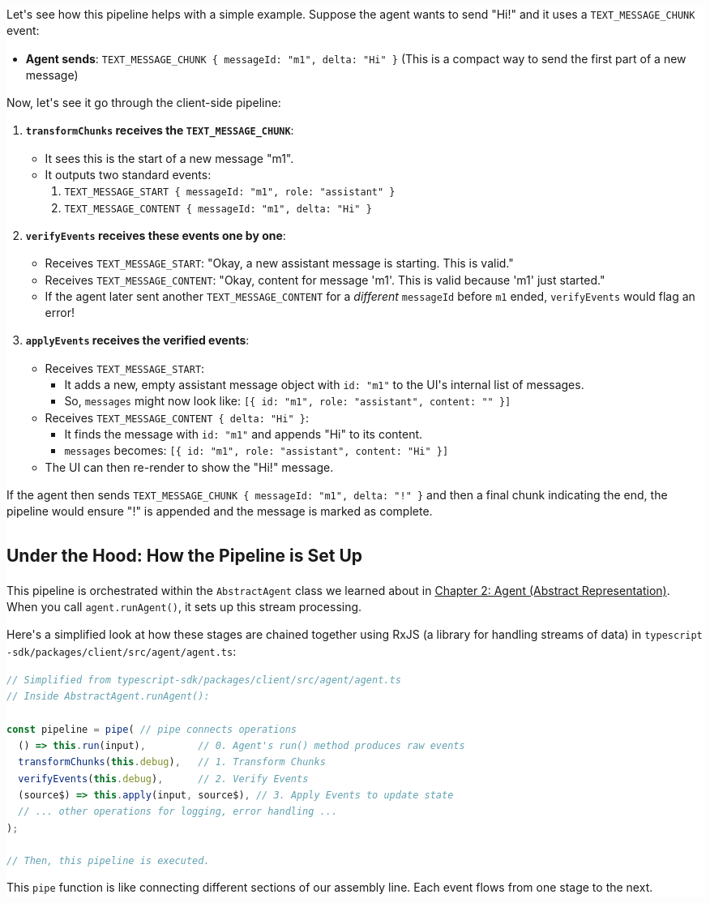 Let's see how this pipeline helps with a simple example. Suppose the agent wants to send "Hi!" and it uses a `TEXT_MESSAGE_CHUNK` event:

*   **Agent sends**: `TEXT_MESSAGE_CHUNK { messageId: "m1", delta: "Hi" }`
    (This is a compact way to send the first part of a new message)

Now, let's see it go through the client-side pipeline:

1.  **`transformChunks` receives the `TEXT_MESSAGE_CHUNK`**:
    *   It sees this is the start of a new message "m1".
    *   It outputs two standard events:
        1.  `TEXT_MESSAGE_START { messageId: "m1", role: "assistant" }`
        2.  `TEXT_MESSAGE_CONTENT { messageId: "m1", delta: "Hi" }`

2.  **`verifyEvents` receives these events one by one**:
    *   Receives `TEXT_MESSAGE_START`: "Okay, a new assistant message is starting. This is valid."
    *   Receives `TEXT_MESSAGE_CONTENT`: "Okay, content for message 'm1'. This is valid because 'm1' just started."
    *   If the agent later sent another `TEXT_MESSAGE_CONTENT` for a *different* `messageId` before `m1` ended, `verifyEvents` would flag an error!

3.  **`applyEvents` receives the verified events**:
    *   Receives `TEXT_MESSAGE_START`:
        *   It adds a new, empty assistant message object with `id: "m1"` to the UI's internal list of messages.
        *   So, `messages` might now look like: `[{ id: "m1", role: "assistant", content: "" }]`
    *   Receives `TEXT_MESSAGE_CONTENT { delta: "Hi" }`:
        *   It finds the message with `id: "m1"` and appends "Hi" to its content.
        *   `messages` becomes: `[{ id: "m1", role: "assistant", content: "Hi" }]`
    *   The UI can then re-render to show the "Hi!" message.

If the agent then sends `TEXT_MESSAGE_CHUNK { messageId: "m1", delta: "!" }` and then a final chunk indicating the end, the pipeline would ensure "!" is appended and the message is marked as complete.

## Under the Hood: How the Pipeline is Set Up

This pipeline is orchestrated within the `AbstractAgent` class we learned about in [Chapter 2: Agent (Abstract Representation)](02_agent__abstract_representation__.md). When you call `agent.runAgent()`, it sets up this stream processing.

Here's a simplified look at how these stages are chained together using RxJS (a library for handling streams of data) in `typescript-sdk/packages/client/src/agent/agent.ts`:

```typescript
// Simplified from typescript-sdk/packages/client/src/agent/agent.ts
// Inside AbstractAgent.runAgent():

const pipeline = pipe( // pipe connects operations
  () => this.run(input),         // 0. Agent's run() method produces raw events
  transformChunks(this.debug),   // 1. Transform Chunks
  verifyEvents(this.debug),      // 2. Verify Events
  (source$) => this.apply(input, source$), // 3. Apply Events to update state
  // ... other operations for logging, error handling ...
);

// Then, this pipeline is executed.
```
This `pipe` function is like connecting different sections of our assembly line. Each event flows from one stage to the next.
